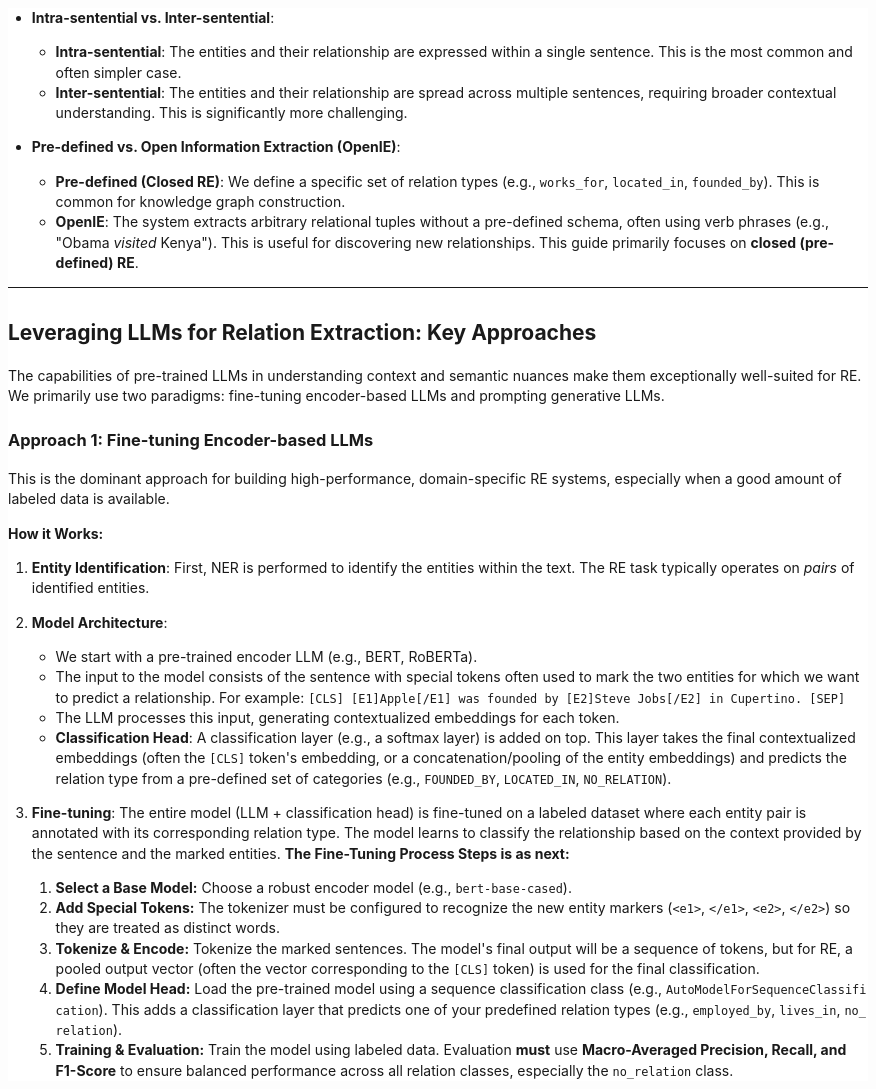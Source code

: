 - **Intra-sentential vs. Inter-sentential**:
    - **Intra-sentential**: The entities and their relationship are expressed within a single sentence. This is the most common and often simpler case.
    - **Inter-sentential**: The entities and their relationship are spread across multiple sentences, requiring broader contextual understanding. This is significantly more challenging.
        
- **Pre-defined vs. Open Information Extraction (OpenIE)**:
    - **Pre-defined (Closed RE)**: We define a specific set of relation types (e.g., `works_for`, `located_in`, `founded_by`). This is common for knowledge graph construction.
    - **OpenIE**: The system extracts arbitrary relational tuples without a pre-defined schema, often using verb phrases (e.g., "Obama _visited_ Kenya"). This is useful for discovering new relationships. This guide primarily focuses on **closed (pre-defined) RE**.
        
---

## Leveraging LLMs for Relation Extraction: Key Approaches

The capabilities of pre-trained LLMs in understanding context and semantic nuances make them exceptionally well-suited for RE. We primarily use two paradigms: fine-tuning encoder-based LLMs and prompting generative LLMs.

### Approach 1: Fine-tuning Encoder-based LLMs

This is the dominant approach for building high-performance, domain-specific RE systems, especially when a good amount of labeled data is available.

**How it Works:**

1. **Entity Identification**: First, NER is performed to identify the entities within the text. The RE task typically operates on _pairs_ of identified entities.
    
2. **Model Architecture**:
    
    - We start with a pre-trained encoder LLM (e.g., BERT, RoBERTa).
    - The input to the model consists of the sentence with special tokens often used to mark the two entities for which we want to predict a relationship. For example: `[CLS] [E1]Apple[/E1] was founded by [E2]Steve Jobs[/E2] in Cupertino. [SEP]`
    - The LLM processes this input, generating contextualized embeddings for each token.
    - **Classification Head**: A classification layer (e.g., a softmax layer) is added on top. This layer takes the final contextualized embeddings (often the `[CLS]` token's embedding, or a concatenation/pooling of the entity embeddings) and predicts the relation type from a pre-defined set of categories (e.g., `FOUNDED_BY`, `LOCATED_IN`, `NO_RELATION`).
        
3. **Fine-tuning**: The entire model (LLM + classification head) is fine-tuned on a labeled dataset where each entity pair is annotated with its corresponding relation type. The model learns to classify the relationship based on the context provided by the sentence and the marked entities.  **The Fine-Tuning Process Steps is as next:**
	1. **Select a Base Model:** Choose a robust encoder model (e.g., `bert-base-cased`).
	2. **Add Special Tokens:** The tokenizer must be configured to recognize the new entity markers (`<e1>`, `</e1>`, `<e2>`, `</e2>`) so they are treated as distinct words.
	3. **Tokenize & Encode:** Tokenize the marked sentences. The model's final output will be a sequence of tokens, but for RE, a pooled output vector (often the vector corresponding to the `[CLS]` token) is used for the final classification.
	4. **Define Model Head:** Load the pre-trained model using a sequence classification class (e.g., `AutoModelForSequenceClassification`). This adds a classification layer that predicts one of your predefined relation types (e.g., `employed_by`, `lives_in`, `no_relation`).
	5. **Training & Evaluation:** Train the model using labeled data. Evaluation **must** use **Macro-Averaged Precision, Recall, and F1-Score** to ensure balanced performance across all relation classes, especially the `no_relation` class.
